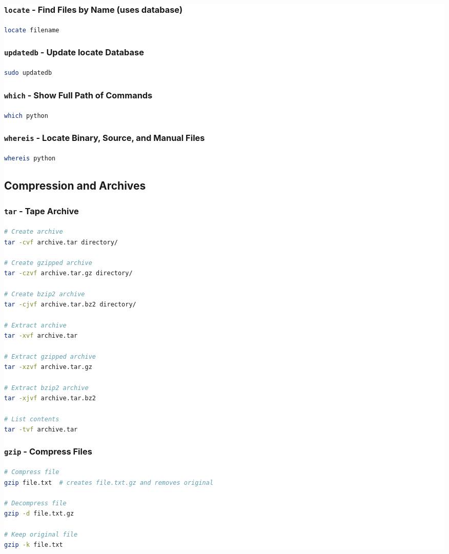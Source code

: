 ### `locate` - Find Files by Name (uses database)
```bash
locate filename
```

### `updatedb` - Update locate Database
```bash
sudo updatedb
```

### `which` - Show Full Path of Commands
```bash
which python
```

### `whereis` - Locate Binary, Source, and Manual Files
```bash
whereis python
```

## Compression and Archives

### `tar` - Tape Archive
```bash
# Create archive
tar -cvf archive.tar directory/

# Create gzipped archive
tar -czvf archive.tar.gz directory/

# Create bzip2 archive
tar -cjvf archive.tar.bz2 directory/

# Extract archive
tar -xvf archive.tar

# Extract gzipped archive
tar -xzvf archive.tar.gz

# Extract bzip2 archive
tar -xjvf archive.tar.bz2

# List contents
tar -tvf archive.tar
```

### `gzip` - Compress Files
```bash
# Compress file
gzip file.txt  # creates file.txt.gz and removes original

# Decompress file
gzip -d file.txt.gz

# Keep original file
gzip -k file.txt
```
